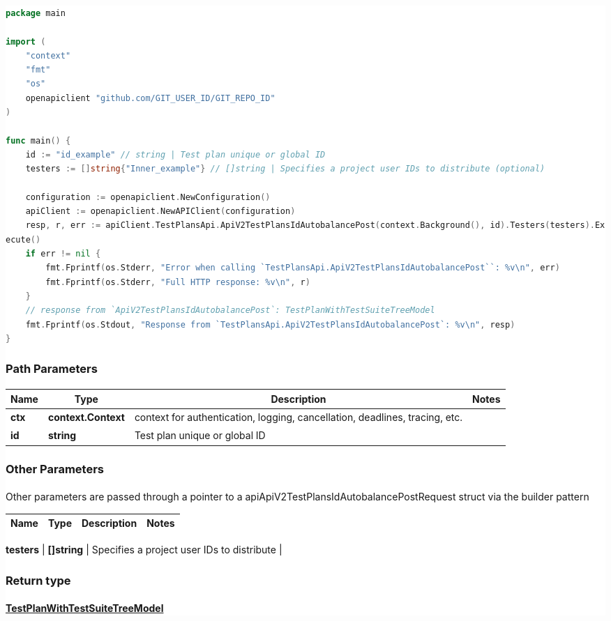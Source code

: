 ```go
package main

import (
    "context"
    "fmt"
    "os"
    openapiclient "github.com/GIT_USER_ID/GIT_REPO_ID"
)

func main() {
    id := "id_example" // string | Test plan unique or global ID
    testers := []string{"Inner_example"} // []string | Specifies a project user IDs to distribute (optional)

    configuration := openapiclient.NewConfiguration()
    apiClient := openapiclient.NewAPIClient(configuration)
    resp, r, err := apiClient.TestPlansApi.ApiV2TestPlansIdAutobalancePost(context.Background(), id).Testers(testers).Execute()
    if err != nil {
        fmt.Fprintf(os.Stderr, "Error when calling `TestPlansApi.ApiV2TestPlansIdAutobalancePost``: %v\n", err)
        fmt.Fprintf(os.Stderr, "Full HTTP response: %v\n", r)
    }
    // response from `ApiV2TestPlansIdAutobalancePost`: TestPlanWithTestSuiteTreeModel
    fmt.Fprintf(os.Stdout, "Response from `TestPlansApi.ApiV2TestPlansIdAutobalancePost`: %v\n", resp)
}
```

### Path Parameters


Name | Type | Description  | Notes
------------- | ------------- | ------------- | -------------
**ctx** | **context.Context** | context for authentication, logging, cancellation, deadlines, tracing, etc.
**id** | **string** | Test plan unique or global ID | 

### Other Parameters

Other parameters are passed through a pointer to a apiApiV2TestPlansIdAutobalancePostRequest struct via the builder pattern


Name | Type | Description  | Notes
------------- | ------------- | ------------- | -------------

 **testers** | **[]string** | Specifies a project user IDs to distribute | 

### Return type

[**TestPlanWithTestSuiteTreeModel**](TestPlanWithTestSuiteTreeModel.md)
